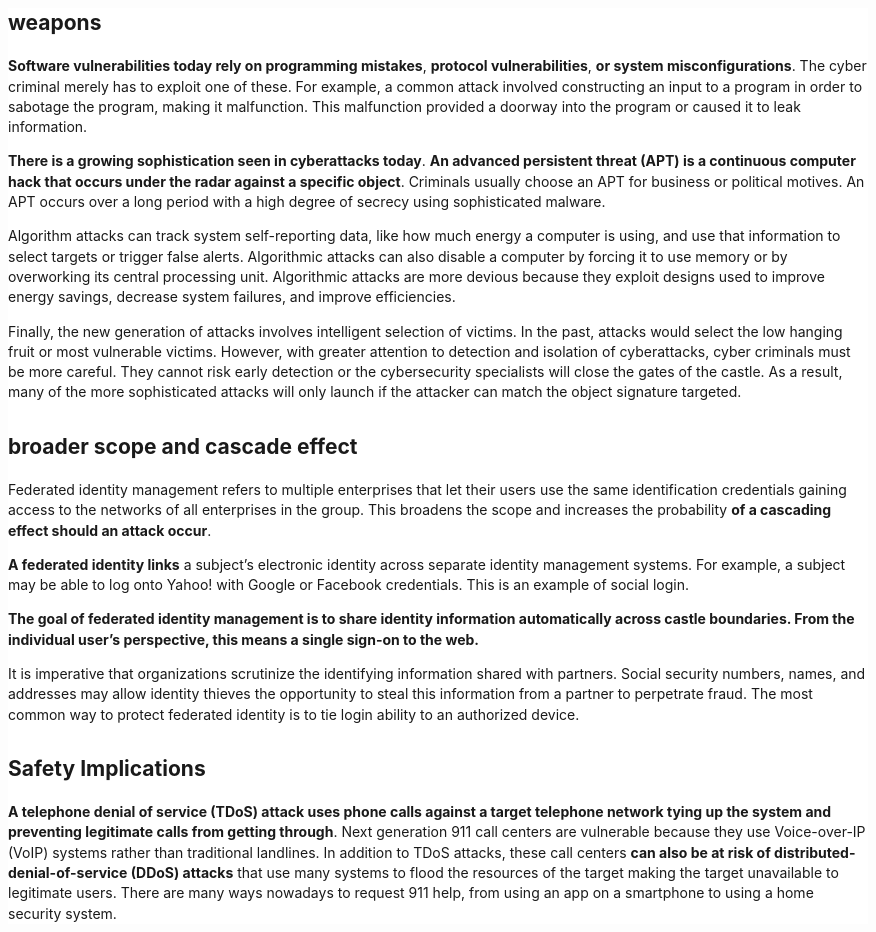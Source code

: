 ## weapons

**Software vulnerabilities today rely on programming mistakes**, **protocol vulnerabilities**, **or system misconfigurations**. The cyber criminal merely has to exploit one of these. For example, a common attack involved constructing an input to a program in order to sabotage the program, making it malfunction. This malfunction provided a doorway into the program or caused it to leak information.

**There is a growing sophistication seen in cyberattacks today**. **An advanced persistent threat (APT) is a continuous computer hack that occurs under the radar against a specific object**. Criminals usually choose an APT for business or political motives. An APT occurs over a long period with a high degree of secrecy using sophisticated malware.

Algorithm attacks can track system self-reporting data, like how much energy a computer is using, and use that information to select targets or trigger false alerts. Algorithmic attacks can also disable a computer by forcing it to use memory or by overworking its central processing unit. Algorithmic attacks are more devious because they exploit designs used to improve energy savings, decrease system failures, and improve efficiencies.

Finally, the new generation of attacks involves intelligent selection of victims. In the past, attacks would select the low hanging fruit or most vulnerable victims. However, with greater attention to detection and isolation of cyberattacks, cyber criminals must be more careful. They cannot risk early detection or the cybersecurity specialists will close the gates of the castle. As a result, many of the more sophisticated attacks will only launch if the attacker can match the object signature targeted.

## broader scope and cascade effect

Federated identity management refers to multiple enterprises that let their users use the same identification credentials gaining access to the networks of all enterprises in the group. This broadens the scope and increases the probability **of a cascading effect should an attack occur**.

**A federated identity links** a subject’s electronic identity across separate identity management systems. For example, a subject may be able to log onto Yahoo! with Google or Facebook credentials. This is an example of social login.

**The goal of federated identity management is to share identity information automatically across castle boundaries. From the individual user’s perspective, this means a single sign-on to the web.**

It is imperative that organizations scrutinize the identifying information shared with partners. Social security numbers, names, and addresses may allow identity thieves the opportunity to steal this information from a partner to perpetrate fraud. The most common way to protect federated identity is to tie login ability to an authorized device.

## Safety Implications

**A telephone denial of service (TDoS) attack uses phone calls against a target telephone network tying up the system and preventing legitimate calls from getting through**. Next generation 911 call centers are vulnerable because they use Voice-over-IP (VoIP) systems rather than traditional landlines. In addition to TDoS attacks, these call centers **can also be at risk of distributed-denial-of-service (DDoS) attacks** that use many systems to flood the resources of the target making the target unavailable to legitimate users. There are many ways nowadays to request 911 help, from using an app on a smartphone to using a home security system.

